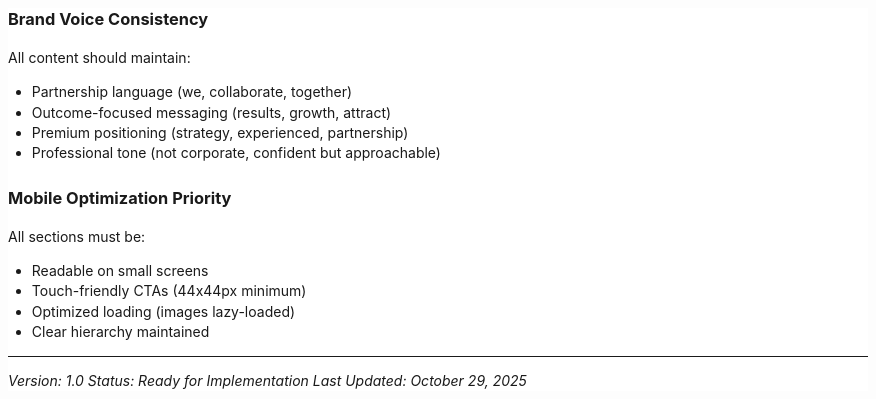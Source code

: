 ### Brand Voice Consistency
All content should maintain:
- Partnership language (we, collaborate, together)
- Outcome-focused messaging (results, growth, attract)
- Premium positioning (strategy, experienced, partnership)
- Professional tone (not corporate, confident but approachable)

### Mobile Optimization Priority
All sections must be:
- Readable on small screens
- Touch-friendly CTAs (44x44px minimum)
- Optimized loading (images lazy-loaded)
- Clear hierarchy maintained

---

*Version: 1.0*
*Status: Ready for Implementation*
*Last Updated: October 29, 2025*
